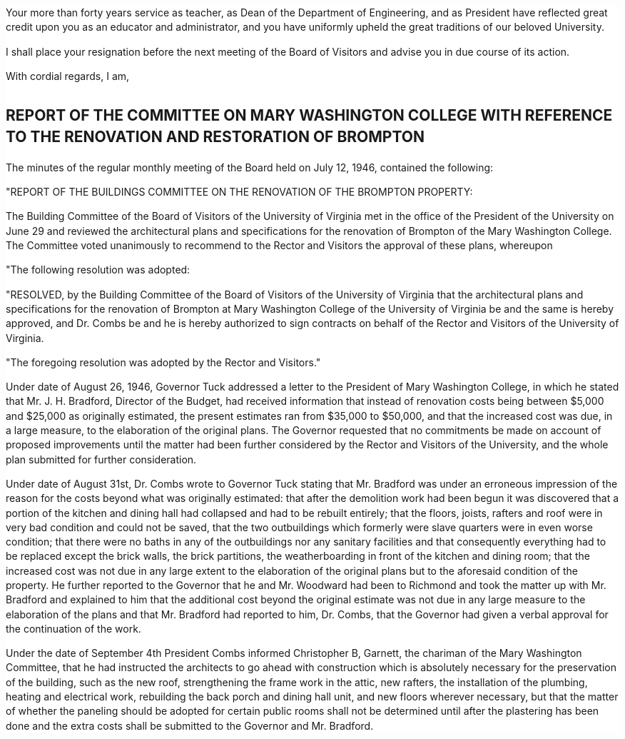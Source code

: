 Your more than forty years service as teacher, as Dean of the Department of Engineering, and as President have reflected great credit upon you as an educator and administrator, and you have uniformly upheld the great traditions of our beloved University.

I shall place your resignation before the next meeting of the Board of Visitors and advise you in due course of its action.

With cordial regards, I am,

REPORT OF THE COMMITTEE ON MARY WASHINGTON COLLEGE WITH REFERENCE TO THE RENOVATION AND RESTORATION OF BROMPTON
---------------------------------------------------------------------------------------------------------------

The minutes of the regular monthly meeting of the Board held on July 12, 1946, contained the following:

"REPORT OF THE BUILDINGS COMMITTEE ON THE RENOVATION OF THE BROMPTON PROPERTY:

The Building Committee of the Board of Visitors of the University of Virginia met in the office of the President of the University on June 29 and reviewed the architectural plans and specifications for the renovation of Brompton of the Mary Washington College. The Committee voted unanimously to recommend to the Rector and Visitors the approval of these plans, whereupon

"The following resolution was adopted:

"RESOLVED, by the Building Committee of the Board of Visitors of the University of Virginia that the architectural plans and specifications for the renovation of Brompton at Mary Washington College of the University of Virginia be and the same is hereby approved, and Dr. Combs be and he is hereby authorized to sign contracts on behalf of the Rector and Visitors of the University of Virginia.

"The foregoing resolution was adopted by the Rector and Visitors."

Under date of August 26, 1946, Governor Tuck addressed a letter to the President of Mary Washington College, in which he stated that Mr. J. H. Bradford, Director of the Budget, had received information that instead of renovation costs being between $5,000 and $25,000 as originally estimated, the present estimates ran from $35,000 to $50,000, and that the increased cost was due, in a large measure, to the elaboration of the original plans. The Governor requested that no commitments be made on account of proposed improvements until the matter had been further considered by the Rector and Visitors of the University, and the whole plan submitted for further consideration.

Under date of August 31st, Dr. Combs wrote to Governor Tuck stating that Mr. Bradford was under an erroneous impression of the reason for the costs beyond what was originally estimated: that after the demolition work had been begun it was discovered that a portion of the kitchen and dining hall had collapsed and had to be rebuilt entirely; that the floors, joists, rafters and roof were in very bad condition and could not be saved, that the two outbuildings which formerly were slave quarters were in even worse condition; that there were no baths in any of the outbuildings nor any sanitary facilities and that consequently everything had to be replaced except the brick walls, the brick partitions, the weatherboarding in front of the kitchen and dining room; that the increased cost was not due in any large extent to the elaboration of the original plans but to the aforesaid condition of the property. He further reported to the Governor that he and Mr. Woodward had been to Richmond and took the matter up with Mr. Bradford and explained to him that the additional cost beyond the original estimate was not due in any large measure to the elaboration of the plans and that Mr. Bradford had reported to him, Dr. Combs, that the Governor had given a verbal approval for the continuation of the work.

Under the date of September 4th President Combs informed Christopher B, Garnett, the chariman of the Mary Washington Committee, that he had instructed the architects to go ahead with construction which is absolutely necessary for the preservation of the building, such as the new roof, strengthening the frame work in the attic, new rafters, the installation of the plumbing, heating and electrical work, rebuilding the back porch and dining hall unit, and new floors wherever necessary, but that the matter of whether the paneling should be adopted for certain public rooms shall not be determined until after the plastering has been done and the extra costs shall be submitted to the Governor and Mr. Bradford.
